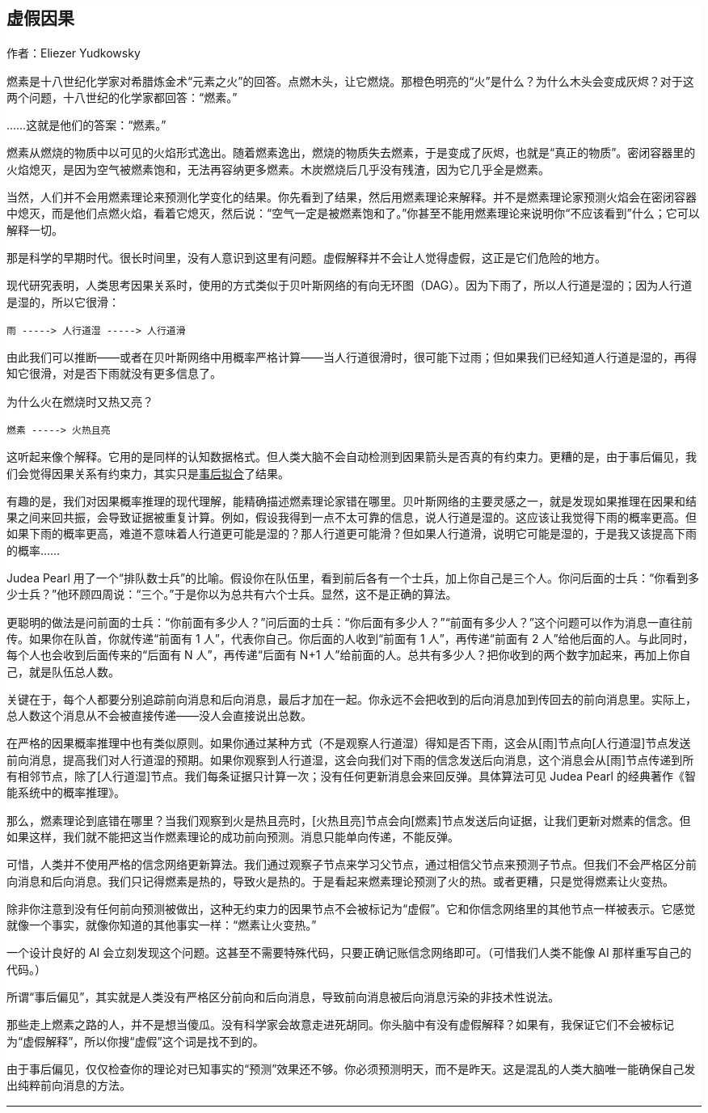 ## 虚假因果

作者：Eliezer Yudkowsky

燃素是十八世纪化学家对希腊炼金术“元素之火”的回答。点燃木头，让它燃烧。那橙色明亮的“火”是什么？为什么木头会变成灰烬？对于这两个问题，十八世纪的化学家都回答：“燃素。”

……这就是他们的答案：“燃素。”

燃素从燃烧的物质中以可见的火焰形式逸出。随着燃素逸出，燃烧的物质失去燃素，于是变成了灰烬，也就是“真正的物质”。密闭容器里的火焰熄灭，是因为空气被燃素饱和，无法再容纳更多燃素。木炭燃烧后几乎没有残渣，因为它几乎全是燃素。

当然，人们并不会用燃素理论来预测化学变化的结果。你先看到了结果，然后用燃素理论来解释。并不是燃素理论家预测火焰会在密闭容器中熄灭，而是他们点燃火焰，看着它熄灭，然后说：“空气一定是被燃素饱和了。”你甚至不能用燃素理论来说明你“不应该看到”什么；它可以解释一切。

那是科学的早期时代。很长时间里，没有人意识到这里有问题。虚假解释并不会让人觉得虚假，这正是它们危险的地方。

现代研究表明，人类思考因果关系时，使用的方式类似于贝叶斯网络的有向无环图（DAG）。因为下雨了，所以人行道是湿的；因为人行道是湿的，所以它很滑：

    雨 -----> 人行道湿 -----> 人行道滑

由此我们可以推断——或者在贝叶斯网络中用概率严格计算——当人行道很滑时，很可能下过雨；但如果我们已经知道人行道是湿的，再得知它很滑，对是否下雨就没有更多信息了。

为什么火在燃烧时又热又亮？

    燃素 -----> 火热且亮

这听起来像个解释。它用的是同样的认知数据格式。但人类大脑不会自动检测到因果箭头是否真的有约束力。更糟的是，由于事后偏见，我们会觉得因果关系有约束力，其实只是[事后拟合](https://www.lesswrong.com/rationality/conservation-of-expected-evidence)了结果。

有趣的是，我们对因果概率推理的现代理解，能精确描述燃素理论家错在哪里。贝叶斯网络的主要灵感之一，就是发现如果推理在因果和结果之间来回共振，会导致证据被重复计算。例如，假设我得到一点不太可靠的信息，说人行道是湿的。这应该让我觉得下雨的概率更高。但如果下雨的概率更高，难道不意味着人行道更可能是湿的？那人行道更可能滑？但如果人行道滑，说明它可能是湿的，于是我又该提高下雨的概率……

Judea Pearl 用了一个“排队数士兵”的比喻。假设你在队伍里，看到前后各有一个士兵，加上你自己是三个人。你问后面的士兵：“你看到多少士兵？”他环顾四周说：“三个。”于是你以为总共有六个士兵。显然，这不是正确的算法。

更聪明的做法是问前面的士兵：“你前面有多少人？”问后面的士兵：“你后面有多少人？”“前面有多少人？”这个问题可以作为消息一直往前传。如果你在队首，你就传递“前面有 1 人”，代表你自己。你后面的人收到“前面有 1 人”，再传递“前面有 2 人”给他后面的人。与此同时，每个人也会收到后面传来的“后面有 N 人”，再传递“后面有 N+1 人”给前面的人。总共有多少人？把你收到的两个数字加起来，再加上你自己，就是队伍总人数。

关键在于，每个人都要分别追踪前向消息和后向消息，最后才加在一起。你永远不会把收到的后向消息加到传回去的前向消息里。实际上，总人数这个消息从不会被直接传递——没人会直接说出总数。

在严格的因果概率推理中也有类似原则。如果你通过某种方式（不是观察人行道湿）得知是否下雨，这会从[雨]节点向[人行道湿]节点发送前向消息，提高我们对人行道湿的预期。如果你观察到人行道湿，这会向我们对下雨的信念发送后向消息，这个消息会从[雨]节点传递到所有相邻节点，除了[人行道湿]节点。我们每条证据只计算一次；没有任何更新消息会来回反弹。具体算法可见 Judea Pearl 的经典著作《智能系统中的概率推理》。

那么，燃素理论到底错在哪里？当我们观察到火是热且亮时，[火热且亮]节点会向[燃素]节点发送后向证据，让我们更新对燃素的信念。但如果这样，我们就不能把这当作燃素理论的成功前向预测。消息只能单向传递，不能反弹。

可惜，人类并不使用严格的信念网络更新算法。我们通过观察子节点来学习父节点，通过相信父节点来预测子节点。但我们不会严格区分前向消息和后向消息。我们只记得燃素是热的，导致火是热的。于是看起来燃素理论预测了火的热。或者更糟，只是觉得燃素让火变热。

除非你注意到没有任何前向预测被做出，这种无约束力的因果节点不会被标记为“虚假”。它和你信念网络里的其他节点一样被表示。它感觉就像一个事实，就像你知道的其他事实一样：“燃素让火变热。”

一个设计良好的 AI 会立刻发现这个问题。这甚至不需要特殊代码，只要正确记账信念网络即可。（可惜我们人类不能像 AI 那样重写自己的代码。）

所谓“事后偏见”，其实就是人类没有严格区分前向和后向消息，导致前向消息被后向消息污染的非技术性说法。

那些走上燃素之路的人，并不是想当傻瓜。没有科学家会故意走进死胡同。你头脑中有没有虚假解释？如果有，我保证它们不会被标记为“虚假解释”，所以你搜“虚假”这个词是找不到的。

由于事后偏见，仅仅检查你的理论对已知事实的“预测”效果还不够。你必须预测明天，而不是昨天。这是混乱的人类大脑唯一能确保自己发出纯粹前向消息的方法。

---